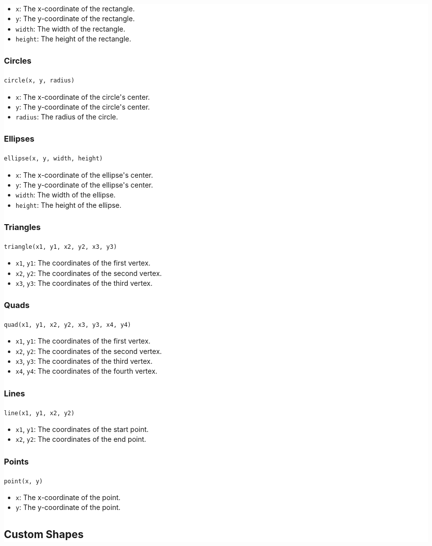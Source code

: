 -   `x`: The x-coordinate of the rectangle.
-   `y`: The y-coordinate of the rectangle.
-   `width`: The width of the rectangle.
-   `height`: The height of the rectangle.

### Circles

`circle(x, y, radius)` 

-   `x`: The x-coordinate of the circle's center.
-   `y`: The y-coordinate of the circle's center.
-   `radius`: The radius of the circle.

### Ellipses

`ellipse(x, y, width, height)` 

-   `x`: The x-coordinate of the ellipse's center.
-   `y`: The y-coordinate of the ellipse's center.
-   `width`: The width of the ellipse.
-   `height`: The height of the ellipse.

### Triangles

`triangle(x1, y1, x2, y2, x3, y3)` 

-   `x1`, `y1`: The coordinates of the first vertex.
-   `x2`, `y2`: The coordinates of the second vertex.
-   `x3`, `y3`: The coordinates of the third vertex.

### Quads

`quad(x1, y1, x2, y2, x3, y3, x4, y4)` 

-   `x1`, `y1`: The coordinates of the first vertex.
-   `x2`, `y2`: The coordinates of the second vertex.
-   `x3`, `y3`: The coordinates of the third vertex.
-   `x4`, `y4`: The coordinates of the fourth vertex.

### Lines

`line(x1, y1, x2, y2)` 

-   `x1`, `y1`: The coordinates of the start point.
-   `x2`, `y2`: The coordinates of the end point.

### Points

`point(x, y)` 

-   `x`: The x-coordinate of the point.
-   `y`: The y-coordinate of the point.

## Custom Shapes
